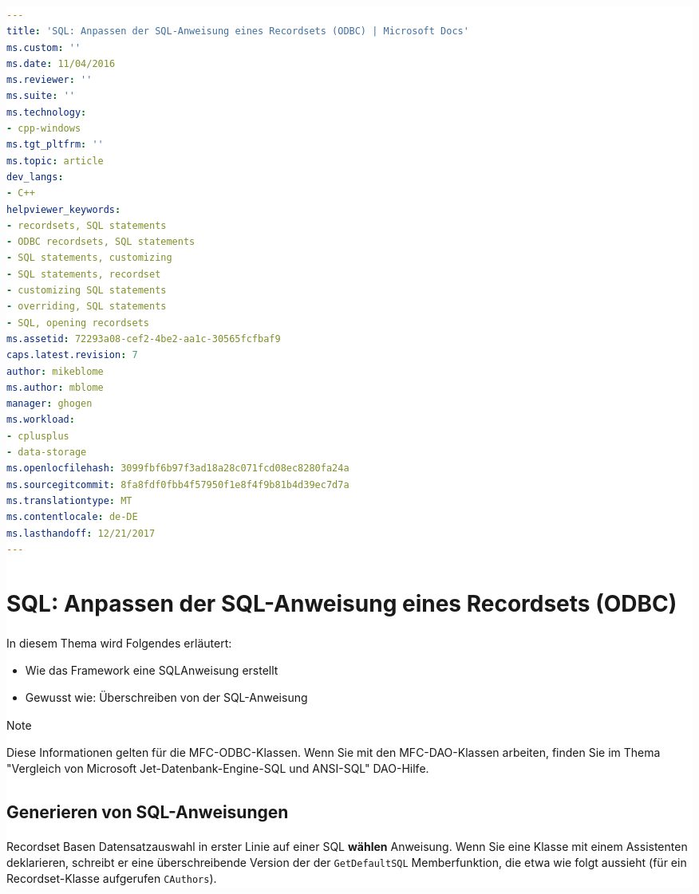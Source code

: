 ```yaml
---
title: 'SQL: Anpassen der SQL-Anweisung eines Recordsets (ODBC) | Microsoft Docs'
ms.custom: ''
ms.date: 11/04/2016
ms.reviewer: ''
ms.suite: ''
ms.technology:
- cpp-windows
ms.tgt_pltfrm: ''
ms.topic: article
dev_langs:
- C++
helpviewer_keywords:
- recordsets, SQL statements
- ODBC recordsets, SQL statements
- SQL statements, customizing
- SQL statements, recordset
- customizing SQL statements
- overriding, SQL statements
- SQL, opening recordsets
ms.assetid: 72293a08-cef2-4be2-aa1c-30565fcfbaf9
caps.latest.revision: 7
author: mikeblome
ms.author: mblome
manager: ghogen
ms.workload:
- cplusplus
- data-storage
ms.openlocfilehash: 3099fbf6b97f3ad18a28c071fcd08ec8280fa24a
ms.sourcegitcommit: 8fa8fdf0fbb4f57950f1e8f4f9b81b4d39ec7d7a
ms.translationtype: MT
ms.contentlocale: de-DE
ms.lasthandoff: 12/21/2017
---
```

# <a name="sql-customizing-your-recordsets-sql-statement-odbc"></a>SQL: Anpassen der SQL-Anweisung eines Recordsets (ODBC)
In diesem Thema wird Folgendes erläutert:  
  
-   Wie das Framework eine SQL­Anweisung erstellt  
  
-   Gewusst wie: Überschreiben von der SQL-Anweisung  
  
> [!NOTE]
>  Diese Informationen gelten für die MFC-ODBC-Klassen. Wenn Sie mit den MFC-DAO-Klassen arbeiten, finden Sie im Thema "Vergleich von Microsoft Jet-Datenbank-Engine-SQL und ANSI-SQL" DAO-Hilfe.  
  
## <a name="sql-statement-construction"></a>Generieren von SQL-Anweisungen  
 Recordset Basen Datensatzauswahl in erster Linie auf einer SQL **wählen** Anweisung. Wenn Sie eine Klasse mit einem Assistenten deklarieren, schreibt er eine überschreibende Version der der `GetDefaultSQL` Memberfunktion, die etwa wie folgt aussieht (für ein Recordset-Klasse aufgerufen `CAuthors`).  
  